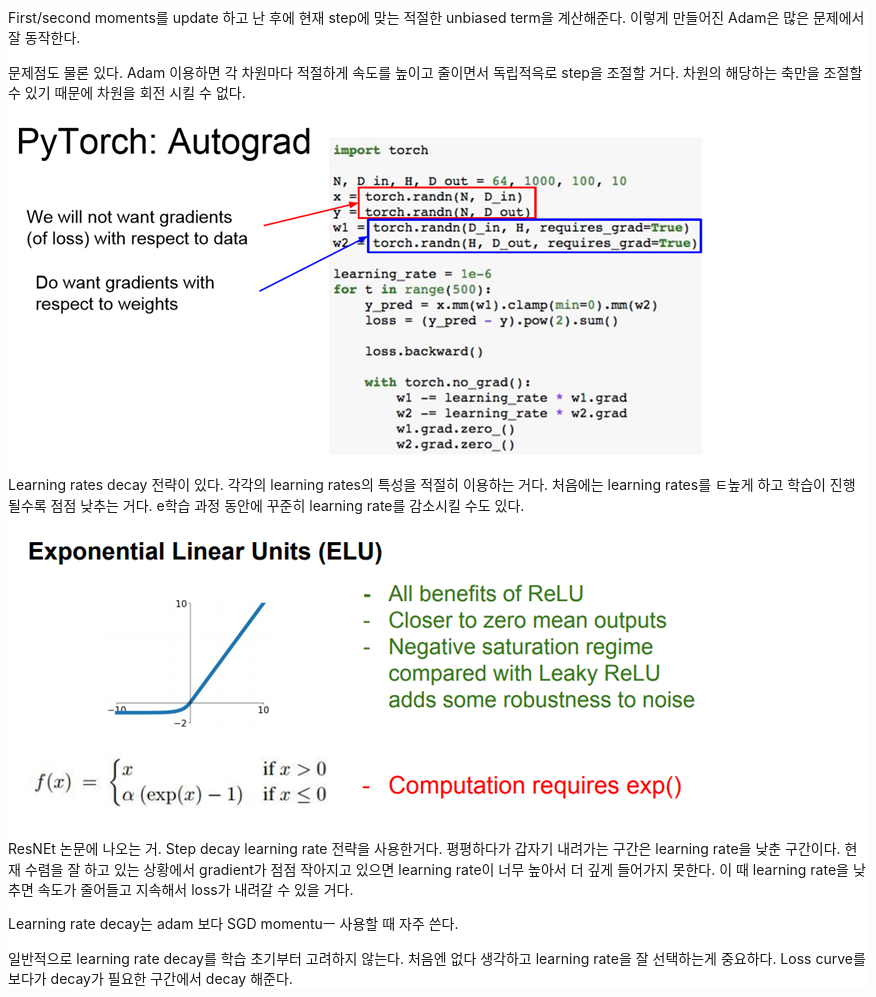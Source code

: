 First/second moments를 update 하고 난 후에 현재 step에 맞는 적절한 unbiased term을 계산해준다. 이렇게 만들어진 Adam은 많은 문제에서 잘 동작한다.

문제점도 물론 있다. Adam 이용하면 각 차원마다 적절하게 속도를 높이고 줄이면서 독립적윽로 step을 조절할 거다. 차원의 해당하는 축만을 조절할 수 있기 때문에 차원을 회전 시킬 수 없다.

![](../.gitbook/assets/image%20%28201%29.png)

Learning rates decay 전략이 있다. 각각의 learning rates의 특성을 적절히 이용하는 거다. 처음에는 learning rates를 ㅌ높게 하고 학습이 진행될수록 점점 낮추는 거다.  e학습 과정 동안에 꾸준히 learning rate를 감소시킬 수도 있다.

![](../.gitbook/assets/image%20%28213%29.png)

ResNEt 논문에 나오는 거. Step decay learning rate 전략을 사용한거다. 평평하다가 갑자기 내려가는 구간은 learning rate을 낮춘 구간이다. 현재 수렴을 잘 하고 있는 상황에서 gradient가 점점 작아지고 있으면 learning rate이 너무 높아서 더 깊게 들어가지 못한다. 이 때 learning rate을 낮추면 속도가 줄어들고 지속해서 loss가 내려갈 수 있을 거다.

Learning rate decay는 adam 보다 SGD momentuㅡ 사용할 때 자주 쓴다.

일반적으로 learning rate decay를 학습 초기부터 고려하지 않는다. 처음엔 없다 생각하고 learning rate을 잘 선택하는게 중요하다. Loss curve를 보다가 decay가 필요한 구간에서 decay 해준다.
